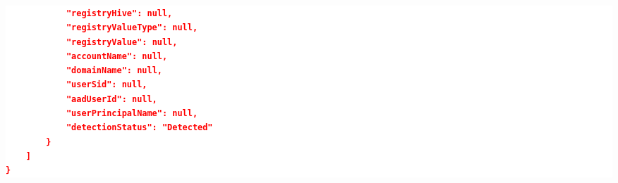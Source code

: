 ```json
            "registryHive": null,
            "registryValueType": null,
            "registryValue": null,
            "accountName": null,
            "domainName": null,
            "userSid": null,
            "aadUserId": null,
            "userPrincipalName": null,
            "detectionStatus": "Detected"
        }
    ]
}
```
